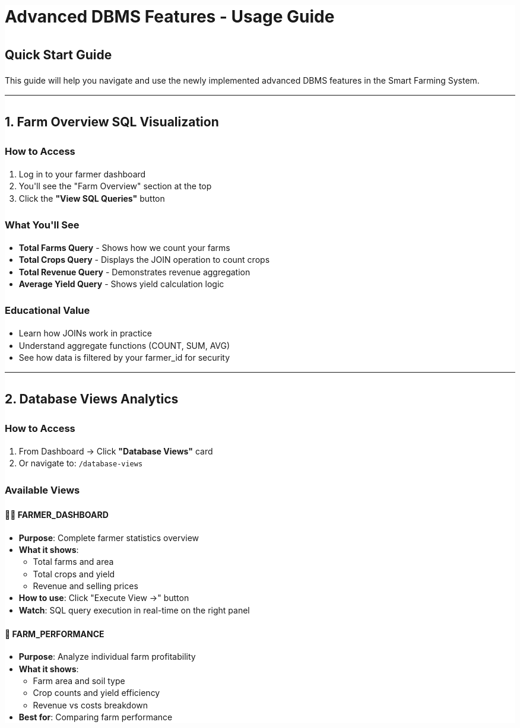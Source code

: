 # Advanced DBMS Features - Usage Guide

## Quick Start Guide

This guide will help you navigate and use the newly implemented advanced DBMS features in the Smart Farming System.

---

## 1. Farm Overview SQL Visualization

### How to Access
1. Log in to your farmer dashboard
2. You'll see the "Farm Overview" section at the top
3. Click the **"View SQL Queries"** button

### What You'll See
- **Total Farms Query** - Shows how we count your farms
- **Total Crops Query** - Displays the JOIN operation to count crops
- **Total Revenue Query** - Demonstrates revenue aggregation
- **Average Yield Query** - Shows yield calculation logic

### Educational Value
- Learn how JOINs work in practice
- Understand aggregate functions (COUNT, SUM, AVG)
- See how data is filtered by your farmer_id for security

---

## 2. Database Views Analytics

### How to Access
1. From Dashboard → Click **"Database Views"** card
2. Or navigate to: `/database-views`

### Available Views

#### 🧑‍🌾 FARMER_DASHBOARD
- **Purpose**: Complete farmer statistics overview
- **What it shows**:
  - Total farms and area
  - Total crops and yield
  - Revenue and selling prices
- **How to use**: Click "Execute View →" button
- **Watch**: SQL query execution in real-time on the right panel

#### 🏡 FARM_PERFORMANCE
- **Purpose**: Analyze individual farm profitability
- **What it shows**:
  - Farm area and soil type
  - Crop counts and yield efficiency
  - Revenue vs costs breakdown
- **Best for**: Comparing farm performance
